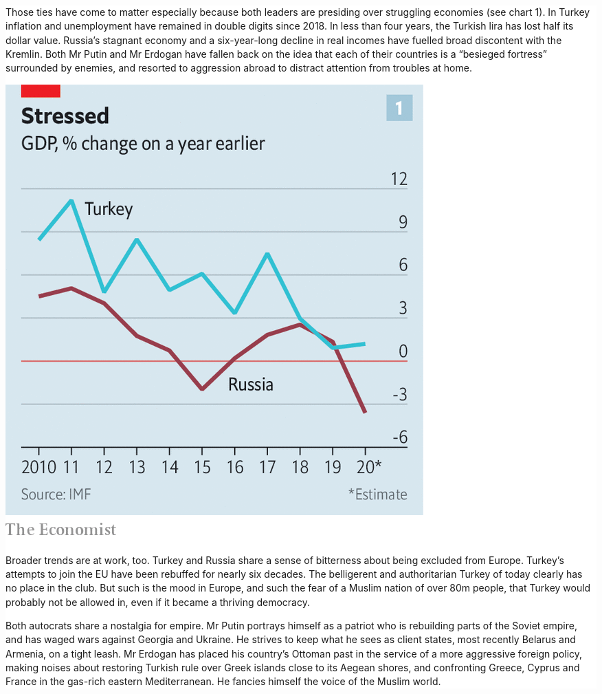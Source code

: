 
Those ties have come to matter especially because both leaders are presiding over struggling economies (see chart 1). In Turkey inflation and unemployment have remained in double digits since 2018. In less than four years, the Turkish lira has lost half its dollar value. Russia’s stagnant economy and a six-year-long decline in real incomes have fuelled broad discontent with the Kremlin. Both Mr Putin and Mr Erdogan have fallen back on the idea that each of their countries is a “besieged fortress” surrounded by enemies, and resorted to aggression abroad to distract attention from troubles at home.

![image](images/20210227_EUC846_0.png) 



Broader trends are at work, too. Turkey and Russia share a sense of bitterness about being excluded from Europe. Turkey’s attempts to join the EU have been rebuffed for nearly six decades. The belligerent and authoritarian Turkey of today clearly has no place in the club. But such is the mood in Europe, and such the fear of a Muslim nation of over 80m people, that Turkey would probably not be allowed in, even if it became a thriving democracy. 


Both autocrats share a nostalgia for empire. Mr Putin portrays himself as a patriot who is rebuilding parts of the Soviet empire, and has waged wars against Georgia and Ukraine. He strives to keep what he sees as client states, most recently Belarus and Armenia, on a tight leash. Mr Erdogan has placed his country’s Ottoman past in the service of a more aggressive foreign policy, making noises about restoring Turkish rule over Greek islands close to its Aegean shores, and confronting Greece, Cyprus and France in the gas-rich eastern Mediterranean. He fancies himself the voice of the Muslim world.
